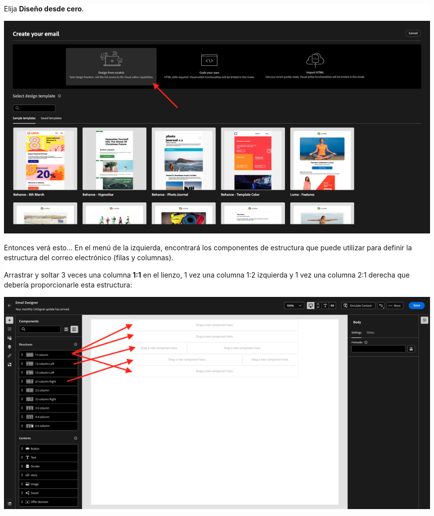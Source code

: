 Elija **Diseño desde cero**.

![Journey Optimizer](./images/campaign7.png)

Entonces verá esto... En el menú de la izquierda, encontrará los componentes de estructura que puede utilizar para definir la estructura del correo electrónico (filas y columnas).

Arrastrar y soltar 3 veces una columna **1:1** en el lienzo, 1 vez una columna 1:2 izquierda y 1 vez una columna 2:1 derecha que debería proporcionarle esta estructura:

![Journey Optimizer](./images/campaign8.png)
